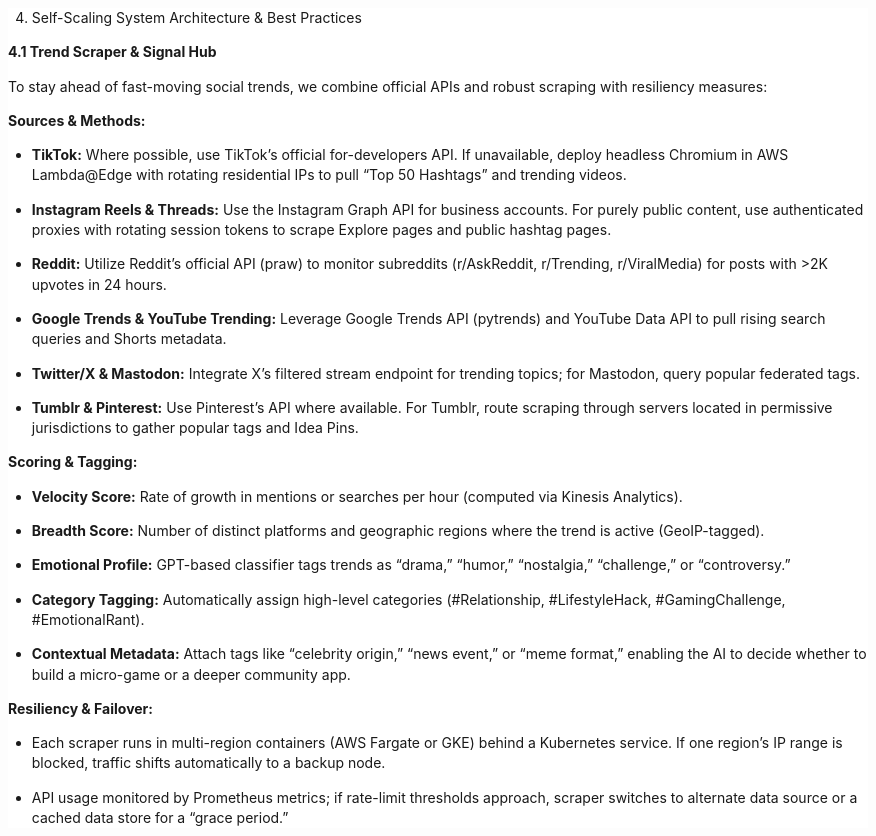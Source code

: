 4.  Self-Scaling System Architecture & Best Practices

**4.1 Trend Scraper & Signal Hub**

To stay ahead of fast-moving social trends, we combine official APIs and
robust scraping with resiliency measures:

**Sources & Methods:**

- **TikTok:** Where possible, use TikTok’s official for-developers API.
  If unavailable, deploy headless Chromium in AWS Lambda@Edge with
  rotating residential IPs to pull “Top 50 Hashtags” and trending
  videos.

- **Instagram Reels & Threads:** Use the Instagram Graph API for
  business accounts. For purely public content, use authenticated
  proxies with rotating session tokens to scrape Explore pages and
  public hashtag pages.

- **Reddit:** Utilize Reddit’s official API (praw) to monitor subreddits
  (r/AskReddit, r/Trending, r/ViralMedia) for posts with \>2K upvotes in
  24 hours.

- **Google Trends & YouTube Trending:** Leverage Google Trends API
  (pytrends) and YouTube Data API to pull rising search queries and
  Shorts metadata.

- **Twitter/X & Mastodon:** Integrate X’s filtered stream endpoint for
  trending topics; for Mastodon, query popular federated tags.

- **Tumblr & Pinterest:** Use Pinterest’s API where available. For
  Tumblr, route scraping through servers located in permissive
  jurisdictions to gather popular tags and Idea Pins.

**Scoring & Tagging:**

- **Velocity Score:** Rate of growth in mentions or searches per hour
  (computed via Kinesis Analytics).

- **Breadth Score:** Number of distinct platforms and geographic regions
  where the trend is active (GeoIP-tagged).

- **Emotional Profile:** GPT-based classifier tags trends as “drama,”
  “humor,” “nostalgia,” “challenge,” or “controversy.”

- **Category Tagging:** Automatically assign high-level categories
  (#Relationship, \#LifestyleHack, \#GamingChallenge, \#EmotionalRant).

- **Contextual Metadata:** Attach tags like “celebrity origin,” “news
  event,” or “meme format,” enabling the AI to decide whether to build a
  micro-game or a deeper community app.

**Resiliency & Failover:**

- Each scraper runs in multi-region containers (AWS Fargate or GKE)
  behind a Kubernetes service. If one region’s IP range is blocked,
  traffic shifts automatically to a backup node.

- API usage monitored by Prometheus metrics; if rate-limit thresholds
  approach, scraper switches to alternate data source or a cached data
  store for a “grace period.”

